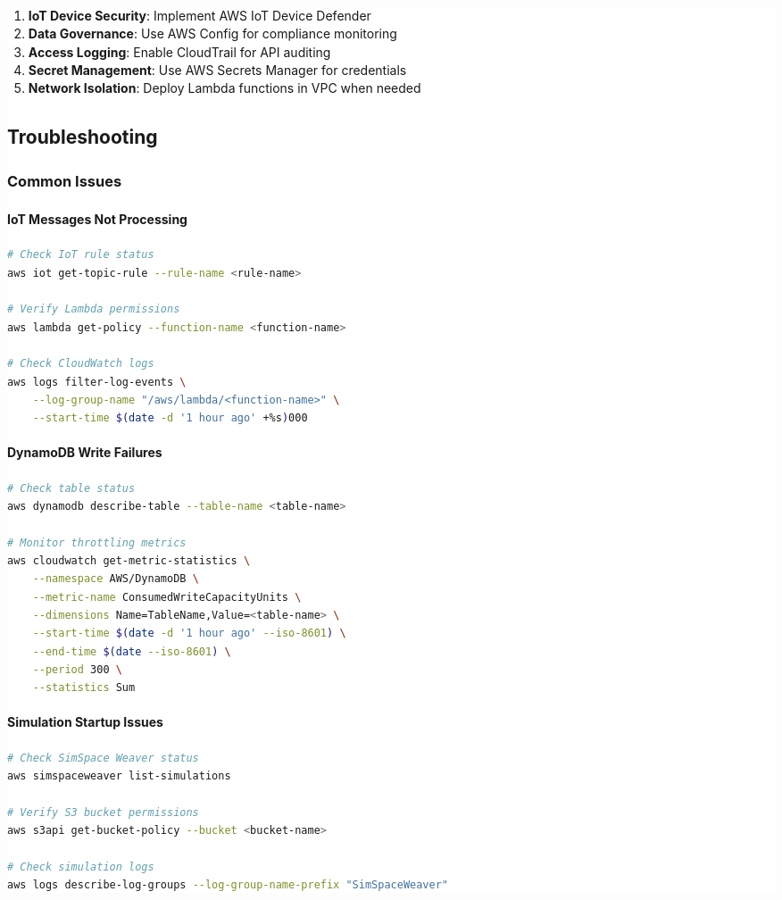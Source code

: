 1. **IoT Device Security**: Implement AWS IoT Device Defender
2. **Data Governance**: Use AWS Config for compliance monitoring
3. **Access Logging**: Enable CloudTrail for API auditing
4. **Secret Management**: Use AWS Secrets Manager for credentials
5. **Network Isolation**: Deploy Lambda functions in VPC when needed

## Troubleshooting

### Common Issues

#### IoT Messages Not Processing
```bash
# Check IoT rule status
aws iot get-topic-rule --rule-name <rule-name>

# Verify Lambda permissions
aws lambda get-policy --function-name <function-name>

# Check CloudWatch logs
aws logs filter-log-events \
    --log-group-name "/aws/lambda/<function-name>" \
    --start-time $(date -d '1 hour ago' +%s)000
```

#### DynamoDB Write Failures
```bash
# Check table status
aws dynamodb describe-table --table-name <table-name>

# Monitor throttling metrics
aws cloudwatch get-metric-statistics \
    --namespace AWS/DynamoDB \
    --metric-name ConsumedWriteCapacityUnits \
    --dimensions Name=TableName,Value=<table-name> \
    --start-time $(date -d '1 hour ago' --iso-8601) \
    --end-time $(date --iso-8601) \
    --period 300 \
    --statistics Sum
```

#### Simulation Startup Issues
```bash
# Check SimSpace Weaver status
aws simspaceweaver list-simulations

# Verify S3 bucket permissions
aws s3api get-bucket-policy --bucket <bucket-name>

# Check simulation logs
aws logs describe-log-groups --log-group-name-prefix "SimSpaceWeaver"
```
